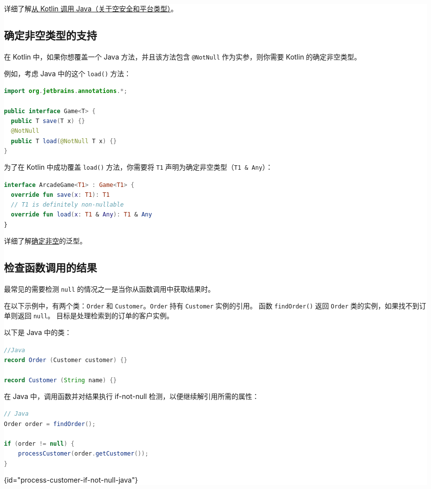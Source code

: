 详细了解[从 Kotlin 调用 Java（关于空安全和平台类型）](java-interop.md#null-safety-and-platform-types)。

## 确定非空类型的支持

在 Kotlin 中，如果你想覆盖一个 Java 方法，并且该方法包含 `@NotNull` 作为实参，则你需要 Kotlin 的确定非空类型。

例如，考虑 Java 中的这个 `load()` 方法：

```java
import org.jetbrains.annotations.*;

public interface Game<T> {
  public T save(T x) {}
  @NotNull
  public T load(@NotNull T x) {}
}
```

为了在 Kotlin 中成功覆盖 `load()` 方法，你需要将 `T1` 声明为确定非空类型（`T1 & Any`）：

```kotlin
interface ArcadeGame<T1> : Game<T1> {
  override fun save(x: T1): T1
  // T1 is definitely non-nullable
  override fun load(x: T1 & Any): T1 & Any
}
```

详细了解[确定非空](generics.md#definitely-non-nullable-types)的泛型。

## 检查函数调用的结果

最常见的需要检测 `null` 的情况之一是当你从函数调用中获取结果时。

在以下示例中，有两个类：`Order` 和 `Customer`。`Order` 持有 `Customer` 实例的引用。
函数 `findOrder()` 返回 `Order` 类的实例，如果找不到订单则返回 `null`。
目标是处理检索到的订单的客户实例。

以下是 Java 中的类：

```java
//Java
record Order (Customer customer) {}

record Customer (String name) {}
```

在 Java 中，调用函数并对结果执行 if-not-null 检测，以便继续解引用所需的属性：

```java
// Java
Order order = findOrder();

if (order != null) {
    processCustomer(order.getCustomer());
}
```
{id="process-customer-if-not-null-java"}
